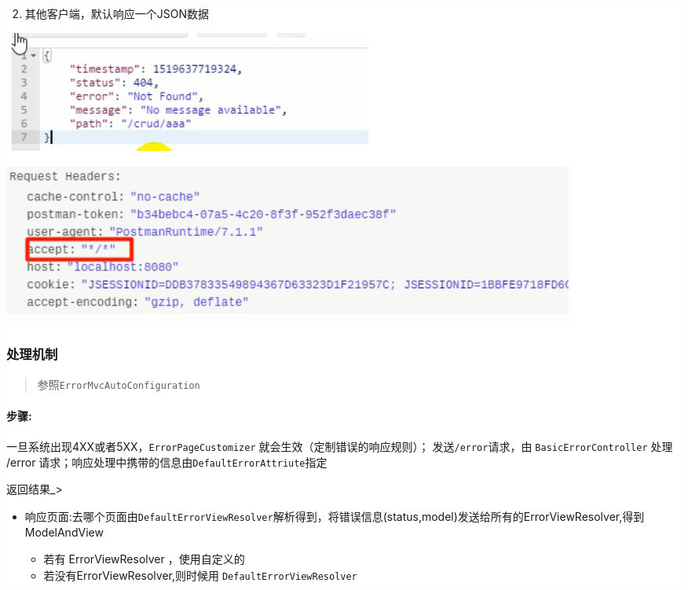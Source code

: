 2.  其他客户端，默认响应一个JSON数据

![image-20210301120530935](5-SpringBoot/image-20210301120530935.png)

![image-20210301163439031](5-SpringBoot/image-20210301163439031.png)

### 处理机制

>    参照`ErrorMvcAutoConfiguration`

#### 步骤:

一旦系统出现4XX或者5XX，`ErrorPageCustomizer` 就会生效（定制错误的响应规则）； 发送`/error`请求，由 `BasicErrorController` 处理 /error 请求；响应处理中携带的信息由`DefaultErrorAttriute`指定

返回结果_>

-   响应页面:去哪个页面由`DefaultErrorViewResolver`解析得到，将错误信息(status,model)发送给所有的ErrorViewResolver,得到ModelAndView

    -   若有 ErrorViewResolver ，使用自定义的
    -   若没有ErrorViewResolver,则时候用 `DefaultErrorViewResolver`
